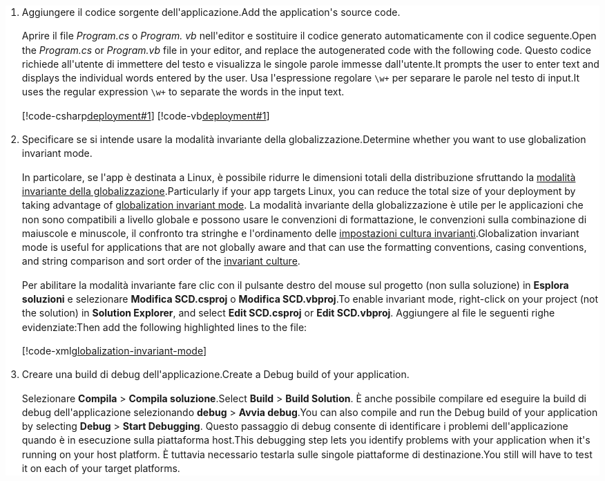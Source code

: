 1. <span data-ttu-id="30ecc-169">Aggiungere il codice sorgente dell'applicazione.</span><span class="sxs-lookup"><span data-stu-id="30ecc-169">Add the application's source code.</span></span>

   <span data-ttu-id="30ecc-170">Aprire il file *Program.cs* o *Program. vb* nell'editor e sostituire il codice generato automaticamente con il codice seguente.</span><span class="sxs-lookup"><span data-stu-id="30ecc-170">Open the *Program.cs* or *Program.vb* file in your editor, and replace the autogenerated code with the following code.</span></span> <span data-ttu-id="30ecc-171">Questo codice richiede all'utente di immettere del testo e visualizza le singole parole immesse dall'utente.</span><span class="sxs-lookup"><span data-stu-id="30ecc-171">It prompts the user to enter text and displays the individual words entered by the user.</span></span> <span data-ttu-id="30ecc-172">Usa l'espressione regolare `\w+` per separare le parole nel testo di input.</span><span class="sxs-lookup"><span data-stu-id="30ecc-172">It uses the regular expression `\w+` to separate the words in the input text.</span></span>

   [!code-csharp[deployment#1](./snippets/deploy-with-vs/csharp/deployment-example.cs)]
   [!code-vb[deployment#1](./snippets/deploy-with-vs/vb/deployment-example.vb)]

1. <span data-ttu-id="30ecc-173">Specificare se si intende usare la modalità invariante della globalizzazione.</span><span class="sxs-lookup"><span data-stu-id="30ecc-173">Determine whether you want to use globalization invariant mode.</span></span>

   <span data-ttu-id="30ecc-174">In particolare, se l'app è destinata a Linux, è possibile ridurre le dimensioni totali della distribuzione sfruttando la [modalità invariante della globalizzazione](https://github.com/dotnet/runtime/blob/master/docs/design/features/globalization-invariant-mode.md).</span><span class="sxs-lookup"><span data-stu-id="30ecc-174">Particularly if your app targets Linux, you can reduce the total size of your deployment by taking advantage of [globalization invariant mode](https://github.com/dotnet/runtime/blob/master/docs/design/features/globalization-invariant-mode.md).</span></span> <span data-ttu-id="30ecc-175">La modalità invariante della globalizzazione è utile per le applicazioni che non sono compatibili a livello globale e possono usare le convenzioni di formattazione, le convenzioni sulla combinazione di maiuscole e minuscole, il confronto tra stringhe e l'ordinamento delle [impostazioni cultura invarianti](xref:System.Globalization.CultureInfo.InvariantCulture).</span><span class="sxs-lookup"><span data-stu-id="30ecc-175">Globalization invariant mode is useful for applications that are not globally aware and that can use the formatting conventions, casing conventions, and string comparison and sort order of the [invariant culture](xref:System.Globalization.CultureInfo.InvariantCulture).</span></span>

   <span data-ttu-id="30ecc-176">Per abilitare la modalità invariante fare clic con il pulsante destro del mouse sul progetto (non sulla soluzione) in **Esplora soluzioni** e selezionare **Modifica SCD.csproj** o **Modifica SCD.vbproj**.</span><span class="sxs-lookup"><span data-stu-id="30ecc-176">To enable invariant mode, right-click on your project (not the solution) in **Solution Explorer**, and select **Edit SCD.csproj** or **Edit SCD.vbproj**.</span></span> <span data-ttu-id="30ecc-177">Aggiungere al file le seguenti righe evidenziate:</span><span class="sxs-lookup"><span data-stu-id="30ecc-177">Then add the following highlighted lines to the file:</span></span>

   [!code-xml[globalization-invariant-mode](./snippets/deploy-with-vs/xml/invariant.csproj?highlight=7-9)]

1. <span data-ttu-id="30ecc-178">Creare una build di debug dell'applicazione.</span><span class="sxs-lookup"><span data-stu-id="30ecc-178">Create a Debug build of your application.</span></span>

   <span data-ttu-id="30ecc-179">Selezionare **Compila** > **Compila soluzione**.</span><span class="sxs-lookup"><span data-stu-id="30ecc-179">Select **Build** > **Build Solution**.</span></span> <span data-ttu-id="30ecc-180">È anche possibile compilare ed eseguire la build di debug dell'applicazione selezionando **debug**  >  **Avvia debug**.</span><span class="sxs-lookup"><span data-stu-id="30ecc-180">You can also compile and run the Debug build of your application by selecting **Debug** > **Start Debugging**.</span></span> <span data-ttu-id="30ecc-181">Questo passaggio di debug consente di identificare i problemi dell'applicazione quando è in esecuzione sulla piattaforma host.</span><span class="sxs-lookup"><span data-stu-id="30ecc-181">This debugging step lets you identify problems with your application when it's running on your host platform.</span></span> <span data-ttu-id="30ecc-182">È tuttavia necessario testarla sulle singole piattaforme di destinazione.</span><span class="sxs-lookup"><span data-stu-id="30ecc-182">You still will have to test it on each of your target platforms.</span></span>

